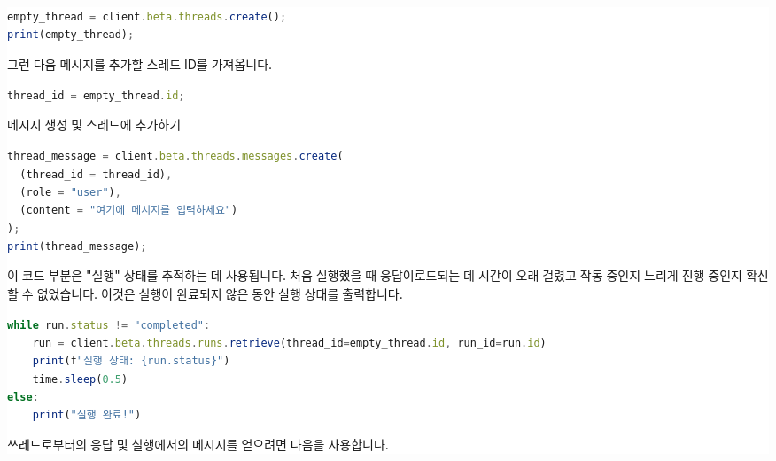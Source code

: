 <script>
     (adsbygoogle = window.adsbygoogle || []).push({});
</script>

```js
empty_thread = client.beta.threads.create();
print(empty_thread);
```

그런 다음 메시지를 추가할 스레드 ID를 가져옵니다.

```js
thread_id = empty_thread.id;
```

메시지 생성 및 스레드에 추가하기



<ins class="adsbygoogle"
     style="display:block"
     data-ad-client="ca-pub-4877378276818686"
     data-ad-slot="1107185301"
     data-ad-format="auto"
     data-full-width-responsive="true"></ins>

<script>
     (adsbygoogle = window.adsbygoogle || []).push({});
</script>

```js
thread_message = client.beta.threads.messages.create(
  (thread_id = thread_id),
  (role = "user"),
  (content = "여기에 메시지를 입력하세요")
);
print(thread_message);
```

이 코드 부분은 "실행" 상태를 추적하는 데 사용됩니다. 처음 실행했을 때 응답이로드되는 데 시간이 오래 걸렸고 작동 중인지 느리게 진행 중인지 확신할 수 없었습니다. 이것은 실행이 완료되지 않은 동안 실행 상태를 출력합니다.

```js
while run.status != "completed":
    run = client.beta.threads.runs.retrieve(thread_id=empty_thread.id, run_id=run.id)
    print(f"실행 상태: {run.status}")
    time.sleep(0.5)
else:
    print("실행 완료!")
```

쓰레드로부터의 응답 및 실행에서의 메시지를 얻으려면 다음을 사용합니다.



<ins class="adsbygoogle"
     style="display:block"
     data-ad-client="ca-pub-4877378276818686"
     data-ad-slot="1107185301"
     data-ad-format="auto"
     data-full-width-responsive="true"></ins>
